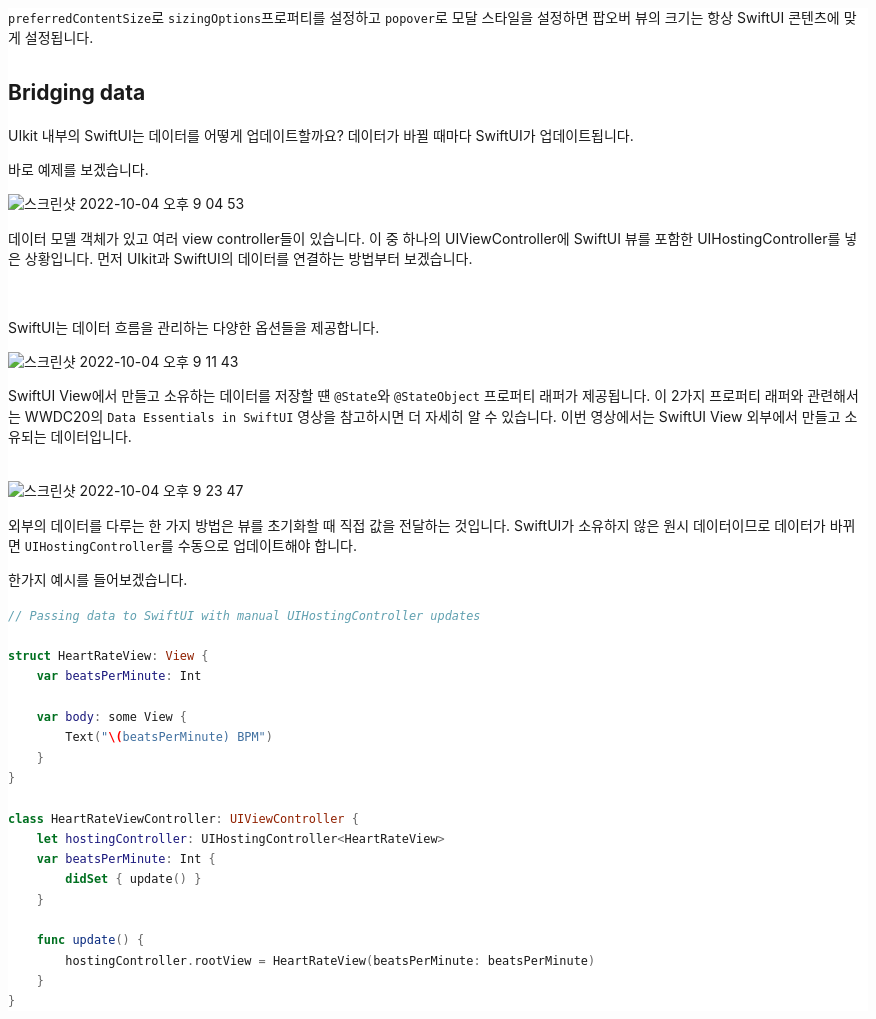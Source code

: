 `preferredContentSize`로 `sizingOptions`프로퍼티를 설정하고 `popover`로 모달 스타일을 설정하면  팝오버 뷰의 크기는 항상 SwiftUI 콘텐츠에 맞게 설정됩니다. 

## Bridging data

UIkit 내부의 SwiftUI는 데이터를 어떻게 업데이트할까요? 데이터가 바뀔 때마다 SwiftUI가 업데이트됩니다. 

바로 예제를 보겠습니다. 

<img width="642" alt="스크린샷 2022-10-04 오후 9 04 53" src="https://user-images.githubusercontent.com/56102421/193858121-007cb806-2ba1-4b41-96a8-af0c59537e2a.png">

데이터 모델 객체가 있고 여러 view controller들이 있습니다. 이 중 하나의 UIViewController에 SwiftUI 뷰를 포함한 UIHostingController를 넣은 상황입니다. 먼저 UIkit과 SwiftUI의 데이터를 연결하는 방법부터 보겠습니다. 

<br />

SwiftUI는 데이터 흐름을 관리하는 다양한 옵션들을 제공합니다. 

<img width="642" alt="스크린샷 2022-10-04 오후 9 11 43" src="https://user-images.githubusercontent.com/56102421/193858140-244b237f-f5fb-4ad1-b4d4-c6c6f395683d.png">

SwiftUI View에서 만들고 소유하는 데이터를 저장할 떈 `@State`와 `@StateObject` 프로퍼티 래퍼가 제공됩니다. 이 2가지 프로퍼티 래퍼와 관련해서는 WWDC20의 `Data Essentials in SwiftUI` 영상을 참고하시면 더 자세히 알 수 있습니다. 이번 영상에서는 SwiftUI View 외부에서 만들고 소유되는 데이터입니다. 

<br />

<img width="642" alt="스크린샷 2022-10-04 오후 9 23 47" src="https://user-images.githubusercontent.com/56102421/193858325-5bc4ae90-ae20-4d4a-a6a9-565f84a9022b.png">

외부의 데이터를 다루는 한 가지 방법은 뷰를 초기화할 때 직접 값을 전달하는 것입니다. SwiftUI가 소유하지 않은 원시 데이터이므로 데이터가 바뀌면 `UIHostingController`를 수동으로 업데이트해야 합니다. 

한가지 예시를 들어보겠습니다.

```swift
// Passing data to SwiftUI with manual UIHostingController updates

struct HeartRateView: View {
    var beatsPerMinute: Int

    var body: some View {
        Text("\(beatsPerMinute) BPM")
    }
}

class HeartRateViewController: UIViewController {
    let hostingController: UIHostingController<HeartRateView>
    var beatsPerMinute: Int {
        didSet { update() }
    }

    func update() {
        hostingController.rootView = HeartRateView(beatsPerMinute: beatsPerMinute)
    }
}
```
